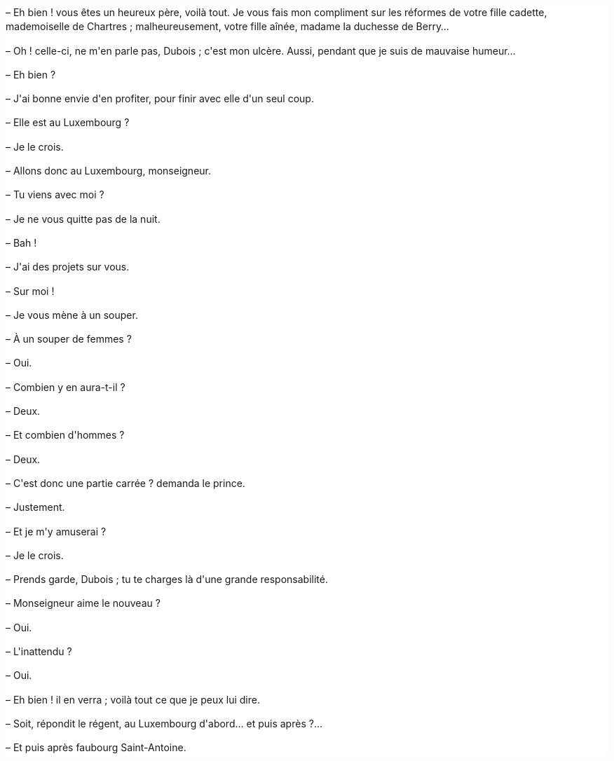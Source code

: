 – Eh bien ! vous êtes un heureux père, voilà tout. Je vous fais mon compliment sur les réformes de votre fille cadette, mademoiselle de Chartres ; malheureusement, votre fille aînée, madame la duchesse de Berry…

– Oh ! celle-ci, ne m'en parle pas, Dubois ; c'est mon ulcère. Aussi, pendant que je suis de mauvaise humeur…

– Eh bien ?

– J'ai bonne envie d'en profiter, pour finir avec elle d'un seul coup.

– Elle est au Luxembourg ?

– Je le crois.

– Allons donc au Luxembourg, monseigneur.

– Tu viens avec moi ?

– Je ne vous quitte pas de la nuit.

– Bah !

– J'ai des projets sur vous.

– Sur moi !

– Je vous mène à un souper.

– À un souper de femmes ?

– Oui.

– Combien y en aura-t-il ?

– Deux.

– Et combien d'hommes ?

– Deux.

– C'est donc une partie carrée ? demanda le prince.

– Justement.

– Et je m'y amuserai ?

– Je le crois.

– Prends garde, Dubois ; tu te charges là d'une grande responsabilité.

– Monseigneur aime le nouveau ?

– Oui.

– L'inattendu ?

– Oui.

– Eh bien ! il en verra ; voilà tout ce que je peux lui dire.

– Soit, répondit le régent, au Luxembourg d'abord… et puis après ?…

– Et puis après faubourg Saint-Antoine.
